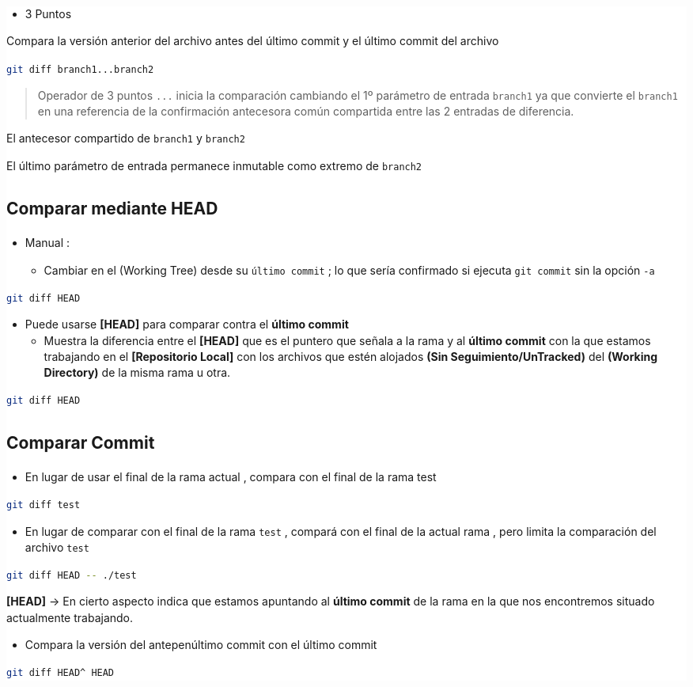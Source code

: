 * 3 Puntos

Compara la versión anterior del archivo antes del último commit y el último commit del archivo

```bash
git diff branch1...branch2
```

> Operador de 3 puntos ``...`` inicia la comparación cambiando el 1º parámetro de entrada ``branch1`` ya que convierte el ``branch1`` en una referencia de la confirmación antecesora común compartida entre las 2 entradas de diferencia.

El antecesor compartido de ``branch1`` y ``branch2``

El último parámetro de entrada permanece inmutable como extremo de ``branch2``

## Comparar mediante HEAD

* Manual :

  * Cambiar en el (Working Tree) desde su ``último commit`` ; lo que sería confirmado si ejecuta ``git commit`` sin la opción ``-a``

```bash
git diff HEAD
```

* Puede usarse **[HEAD]** para comparar contra el **último commit**
  * Muestra la diferencia entre el **[HEAD]** que es el puntero que señala a la rama y al **último commit** con la que estamos trabajando en el **[Repositorio Local]** con los archivos que estén alojados **(Sin Seguimiento/UnTracked)** del **(Working Directory)** de la misma rama u otra.

```bash
git diff HEAD
```

## Comparar Commit

* En lugar de usar el final de la rama actual , compara con el final de la rama test

```bash
git diff test
```

* En lugar de comparar con el final de la rama ``test`` , compará con el final de la actual rama , pero limita la comparación del archivo ``test``

```bash
git diff HEAD -- ./test
```

**[HEAD]** → En cierto aspecto indica que estamos apuntando al **último commit** de la rama en la que nos encontremos situado actualmente trabajando.
  
* Compara la versión del antepenúltimo commit con el último commit

```bash
git diff HEAD^ HEAD
```
